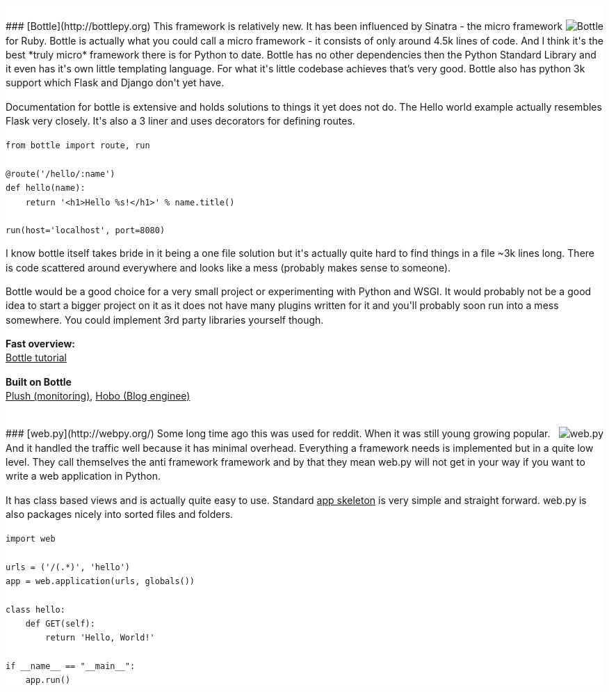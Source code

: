 <br/>
### [Bottle](http://bottlepy.org)
<a href="http://bottlepy.org"><img src="/static/blog/images/content/bottle.png" alt="Bottle" style="float: right;" /></a>
This framework is relatively new. It has been influenced by Sinatra - the micro framework for Ruby. Bottle is actually what you could call a micro framework - it consists of only around 4.5k lines of code. And I think it's the best *truly micro* framework there is for Python to date. Bottle has no other dependencies then the Python Standard Library and it even has it's own little templating language. For what it's little codebase achieves that’s very good. Bottle also has python 3k support which Flask and Django don't yet have.

Documentation for bottle is extensive and holds solutions to things it yet does not do. The Hello world example actually resembles Flask very closely. It's also a 3 liner and uses decorators for defining routes.

~~~ { python }
from bottle import route, run

@route('/hello/:name')
def hello(name):
    return '<h1>Hello %s!</h1>' % name.title()

run(host='localhost', port=8080)
~~~

I know bottle itself takes bride in it being a one file solution but it's actually quite hard to find things in a file ~3k lines long. There is code scattered around everywhere and looks like a mess (probably makes sense to someone).

Bottle would be a good choice for a very small project or experimenting with Python and WSGI. It would probably not be a good idea to start a bigger project on it as it does not have many plugins written for it and you'll probably soon run into a mess somewhere. You could implement 3rd party libraries yourself though.

**Fast overview:**  
[Bottle tutorial](http://bottlepy.org/docs/dev/tutorial.html)

**Built on Bottle**  
[Plush (monitoring)](http://pulsh.com/), [Hobo (Blog enginee)](http://andrewnelder.github.com/hobo/)

<br/>
### [web.py](http://webpy.org/)
<a href="http://webpy.org/"><img src="/static/blog/images/content/webpy.jpeg" alt="web.py" style="float: right;" /></a>
Some long time ago this was used for reddit. When it was still young growing popular. And it handled the traffic well because it has minimal overhead. Everything a framework needs is implemented but in a quite low level. They call themselves the anti framework framework and by that they mean web.py will not get in your way if you want to write a web application in Python.

It has class based views and is actually quite easy to use. Standard [app skeleton](http://webpy.org/skeleton/0.3) is very simple and straight forward. web.py is also packages nicely into sorted files and folders.

~~~ { python }
import web
        
urls = ('/(.*)', 'hello')
app = web.application(urls, globals())

class hello:        
    def GET(self):
        return 'Hello, World!'

if __name__ == "__main__":
    app.run()
~~~
